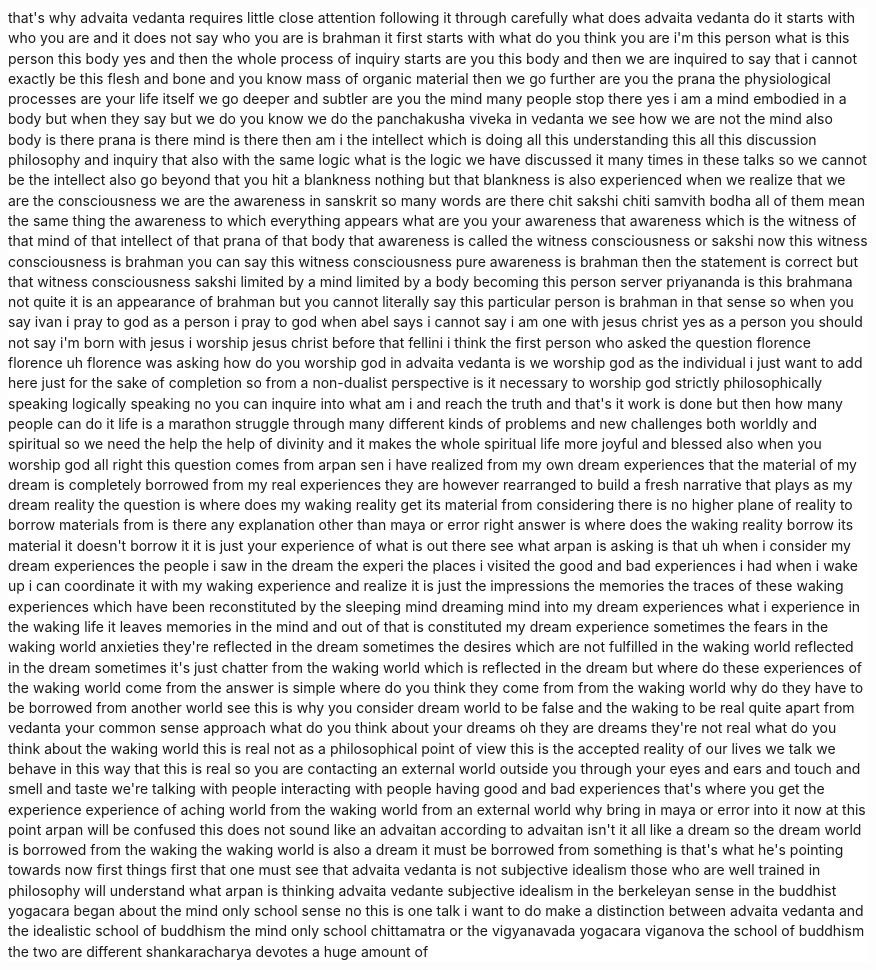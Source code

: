 that's why advaita vedanta requires little close attention following it through carefully what does advaita vedanta do it starts with who you are and it does not say who you are is brahman it first starts with what do you think you are i'm this person what is this person this body yes and then the whole process of inquiry starts are you this body and then we are inquired to say that i cannot exactly be this flesh and bone and you know mass of organic material then we go further are you the prana the physiological processes are your life itself we go deeper and subtler are you the mind many people stop there yes i am a mind embodied in a body but when they say but we do you know we do the panchakusha viveka in vedanta we see how we are not the mind also body is there prana is there mind is there then am i the intellect which is doing all this understanding this all this discussion philosophy and inquiry that also with the same logic what is the logic we have discussed it many times in these talks so we cannot be the intellect also go beyond that you hit a blankness nothing but that blankness is also experienced when we realize that we are the consciousness we are the awareness in sanskrit so many words are there chit sakshi chiti samvith bodha all of them mean the same thing the awareness to which everything appears what are you your awareness that awareness which is the witness of that mind of that intellect of that prana of that body that awareness is called the witness consciousness or sakshi now this witness consciousness is brahman you can say this witness consciousness pure awareness is brahman then the statement is correct but that witness consciousness sakshi limited by a mind limited by a body becoming this person server priyananda is this brahmana not quite it is an appearance of brahman but you cannot literally say this particular person is brahman in that sense so when you say ivan i pray to god as a person i pray to god when abel says i cannot say i am one with jesus christ yes as a person you should not say i'm born with jesus i worship jesus christ before that fellini i think the first person who asked the question florence florence uh florence was asking how do you worship god in advaita vedanta is we worship god as the individual i just want to add here just for the sake of completion so from a non-dualist perspective is it necessary to worship god strictly philosophically speaking logically speaking no you can inquire into what am i and reach the truth and that's it work is done but then how many people can do it life is a marathon struggle through many different kinds of problems and new challenges both worldly and spiritual so we need the help the help of divinity and it makes the whole spiritual life more joyful and blessed also when you worship god all right this question comes from arpan sen i have realized from my own dream experiences that the material of my dream is completely borrowed from my real experiences they are however rearranged to build a fresh narrative that plays as my dream reality the question is where does my waking reality get its material from considering there is no higher plane of reality to borrow materials from is there any explanation other than maya or error right answer is where does the waking reality borrow its material it doesn't borrow it it is just your experience of what is out there see what arpan is asking is that uh when i consider my dream experiences the people i saw in the dream the experi the places i visited the good and bad experiences i had when i wake up i can coordinate it with my waking experience and realize it is just the impressions the memories the traces of these waking experiences which have been reconstituted by the sleeping mind dreaming mind into my dream experiences what i experience in the waking life it leaves memories in the mind and out of that is constituted my dream experience sometimes the fears in the waking world anxieties they're reflected in the dream sometimes the desires which are not fulfilled in the waking world reflected in the dream sometimes it's just chatter from the waking world which is reflected in the dream but where do these experiences of the waking world come from the answer is simple where do you think they come from from the waking world why do they have to be borrowed from another world see this is why you consider dream world to be false and the waking to be real quite apart from vedanta your common sense approach what do you think about your dreams oh they are dreams they're not real what do you think about the waking world this is real not as a philosophical point of view this is the accepted reality of our lives we talk we behave in this way that this is real so you are contacting an external world outside you through your eyes and ears and touch and smell and taste we're talking with people interacting with people having good and bad experiences that's where you get the experience experience of aching world from the waking world from an external world why bring in maya or error into it now at this point arpan will be confused this does not sound like an advaitan according to advaitan isn't it all like a dream so the dream world is borrowed from the waking the waking world is also a dream it must be borrowed from something is that's what he's pointing towards now first things first that one must see that advaita vedanta is not subjective idealism those who are well trained in philosophy will understand what arpan is thinking advaita vedante subjective idealism in the berkeleyan sense in the buddhist yogacara began about the mind only school sense no this is one talk i want to do make a distinction between advaita vedanta and the idealistic school of buddhism the mind only school chittamatra or the vigyanavada yogacara viganova the school of buddhism the two are different shankaracharya devotes a huge amount of